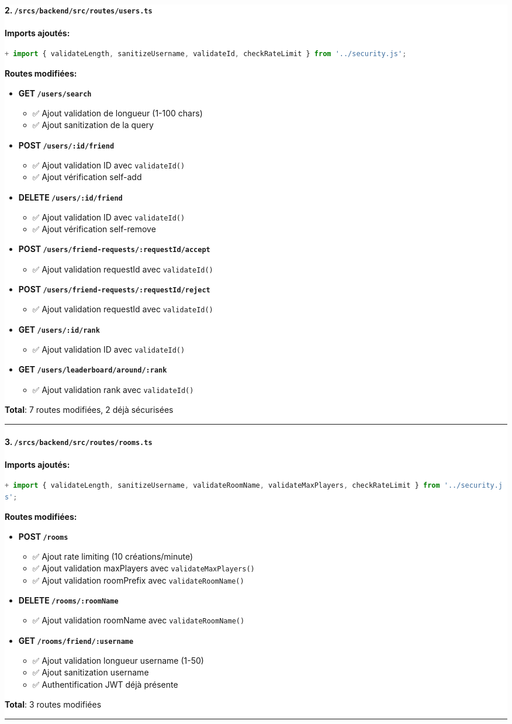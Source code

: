 #### 2. `/srcs/backend/src/routes/users.ts`
**Imports ajoutés:**
```typescript
+ import { validateLength, sanitizeUsername, validateId, checkRateLimit } from '../security.js';
```

**Routes modifiées:**
- **GET `/users/search`**
  - ✅ Ajout validation de longueur (1-100 chars)
  - ✅ Ajout sanitization de la query

- **POST `/users/:id/friend`**
  - ✅ Ajout validation ID avec `validateId()`
  - ✅ Ajout vérification self-add

- **DELETE `/users/:id/friend`**
  - ✅ Ajout validation ID avec `validateId()`
  - ✅ Ajout vérification self-remove

- **POST `/users/friend-requests/:requestId/accept`**
  - ✅ Ajout validation requestId avec `validateId()`

- **POST `/users/friend-requests/:requestId/reject`**
  - ✅ Ajout validation requestId avec `validateId()`

- **GET `/users/:id/rank`**
  - ✅ Ajout validation ID avec `validateId()`

- **GET `/users/leaderboard/around/:rank`**
  - ✅ Ajout validation rank avec `validateId()`

**Total**: 7 routes modifiées, 2 déjà sécurisées

---

#### 3. `/srcs/backend/src/routes/rooms.ts`
**Imports ajoutés:**
```typescript
+ import { validateLength, sanitizeUsername, validateRoomName, validateMaxPlayers, checkRateLimit } from '../security.js';
```

**Routes modifiées:**
- **POST `/rooms`**
  - ✅ Ajout rate limiting (10 créations/minute)
  - ✅ Ajout validation maxPlayers avec `validateMaxPlayers()`
  - ✅ Ajout validation roomPrefix avec `validateRoomName()`

- **DELETE `/rooms/:roomName`**
  - ✅ Ajout validation roomName avec `validateRoomName()`

- **GET `/rooms/friend/:username`**
  - ✅ Ajout validation longueur username (1-50)
  - ✅ Ajout sanitization username
  - ✅ Authentification JWT déjà présente

**Total**: 3 routes modifiées

---